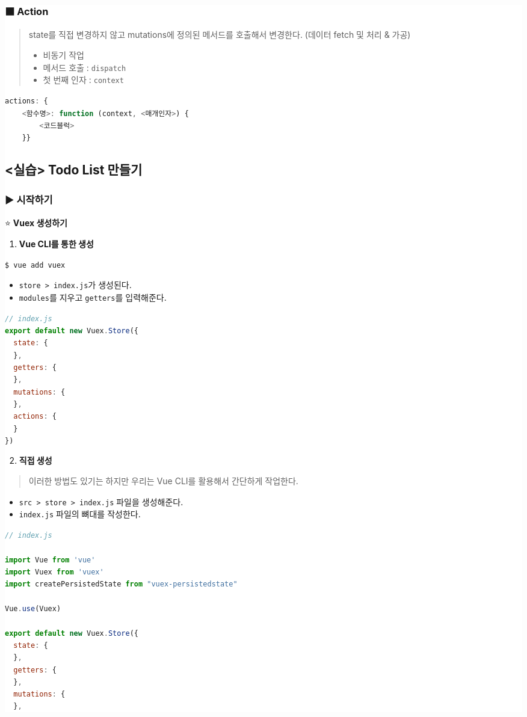 ### :black_large_square: Action

> state를 직접 변경하지 않고 mutations에 정의된 메서드를 호출해서 변경한다. (데이터 fetch 및 처리 & 가공)
>
> - 비동기 작업
> - 메서드 호출 : `dispatch`
> - 첫 번째 인자 : `context`

```javascript
actions: {
    <함수명>: function (context, <매개인자>) {
        <코드블럭>
    }}
```



## <실습> Todo List 만들기

### :arrow_forward: 시작하기

:star: **Vuex 생성하기**

1. **Vue CLI를 통한 생성**

```bash
$ vue add vuex
```

- `store > index.js`가 생성된다.
- `modules`를 지우고 `getters`를 입력해준다.

```javascript
// index.js
export default new Vuex.Store({
  state: {
  },
  getters: {
  },
  mutations: {
  },
  actions: {
  }
})
```

2. **직접 생성**

>이러한 방법도 있기는 하지만 우리는 Vue CLI를 활용해서 간단하게 작업한다.

- `src > store > index.js` 파일을 생성해준다.
- `index.js` 파일의 뼈대를 작성한다.

```javascript
// index.js

import Vue from 'vue'
import Vuex from 'vuex'
import createPersistedState from "vuex-persistedstate"

Vue.use(Vuex)

export default new Vuex.Store({
  state: {
  },
  getters: {
  },
  mutations: {
  },
```